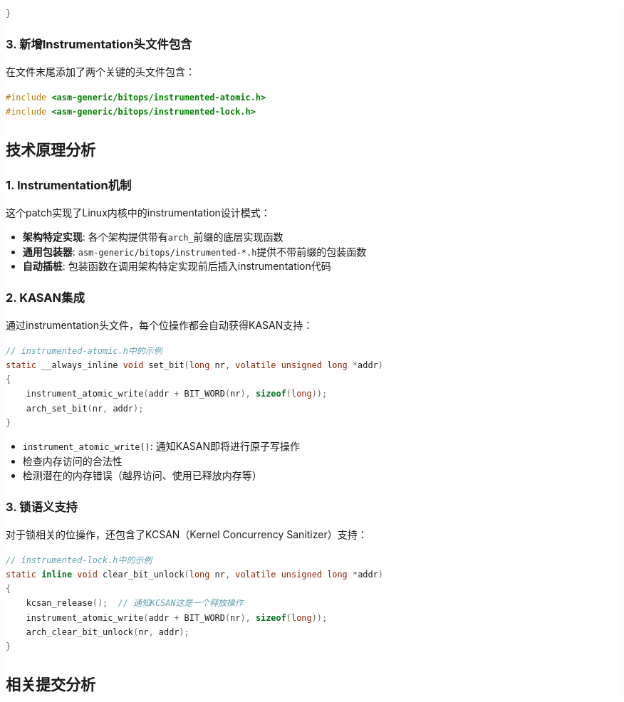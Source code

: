 ```c
}
```

### 3. 新增Instrumentation头文件包含

在文件末尾添加了两个关键的头文件包含：
```c
#include <asm-generic/bitops/instrumented-atomic.h>
#include <asm-generic/bitops/instrumented-lock.h>
```

## 技术原理分析

### 1. Instrumentation机制

这个patch实现了Linux内核中的instrumentation设计模式：

- **架构特定实现**: 各个架构提供带有`arch_`前缀的底层实现函数
- **通用包装器**: `asm-generic/bitops/instrumented-*.h`提供不带前缀的包装函数
- **自动插桩**: 包装函数在调用架构特定实现前后插入instrumentation代码

### 2. KASAN集成

通过instrumentation头文件，每个位操作都会自动获得KASAN支持：

```c
// instrumented-atomic.h中的示例
static __always_inline void set_bit(long nr, volatile unsigned long *addr)
{
    instrument_atomic_write(addr + BIT_WORD(nr), sizeof(long));
    arch_set_bit(nr, addr);
}
```

- `instrument_atomic_write()`: 通知KASAN即将进行原子写操作
- 检查内存访问的合法性
- 检测潜在的内存错误（越界访问、使用已释放内存等）

### 3. 锁语义支持

对于锁相关的位操作，还包含了KCSAN（Kernel Concurrency Sanitizer）支持：

```c
// instrumented-lock.h中的示例
static inline void clear_bit_unlock(long nr, volatile unsigned long *addr)
{
    kcsan_release();  // 通知KCSAN这是一个释放操作
    instrument_atomic_write(addr + BIT_WORD(nr), sizeof(long));
    arch_clear_bit_unlock(nr, addr);
}
```

## 相关提交分析
